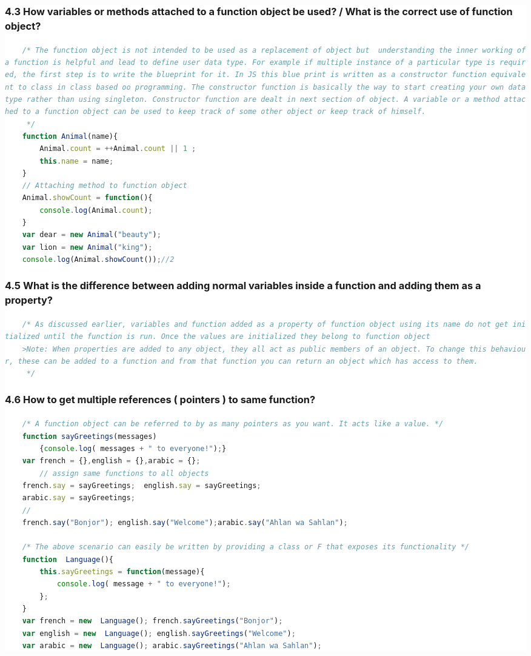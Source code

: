 ### 4.3 How variables or methods attached to a function object be used? / What is the correct use of function object?

```javascript
	/* The function object is not intended to be used as a replacement of object but  understanding the inner working of a function is helpful and lead to define user data type. For example if multiple instance of a particular type is required, the first step is to write the blueprint for it. In JS this blue print is written as a constructor function equivalent to class in class based oo programming. The constructor function is basically the way to start creating your own data type rather than using singleton. Constructor function are dealt in next section of object. A variable or a method attached to a function object can be used to keep track of some other object or keep track of himself.
	 */
	function Animal(name){
		Animal.count = ++Animal.count || 1 ;
		this.name = name;
	}
	// Attaching method to function object
	Animal.showCount = function(){
		console.log(Animal.count);
	}
	var dear = new Animal("beauty");
	var lion = new Animal("king");
	console.log(Animal.showCount());//2
```

### 4.5 What is the difference between adding normal variables  inside a function and adding them as a property?

```javascript
	/* As discussed earlier, variables and function added as a property of function object using its name do not get initialized until the function is run. Once the values are initialized they belong to function object
	>Note: When properties are added to any object, they all act as public members of an object. To change this behaviour, these can be added to a function and from that function you can return an object which has access to them.
	 */
```

### 4.6 How to get multiple references ( pointers ) to same function?

```js
	/* A function object can be referred to by as many pointers as you want. It acts like a value. */
	function sayGreetings(messages)
		{console.log( messages + " to everyone!");}
	var french = {},english = {},arabic = {};
		// assign same functions to all objects
	french.say = sayGreetings;	english.say = sayGreetings;
	arabic.say = sayGreetings;
	//
	french.say("Bonjor"); english.say("Welcome");arabic.say("Ahlan wa Sahlan");
	
	/* The above scenario can easily be written by providing a class or F that exposes its functionality */
	function  Language(){
		this.sayGreetings = function(message){
			console.log( message + " to everyone!");
		};
	}
	var french = new  Language(); french.sayGreetings("Bonjor");
	var english = new  Language(); english.sayGreetings("Welcome");
	var arabic = new  Language(); arabic.sayGreetings("Ahlan wa Sahlan");
```
